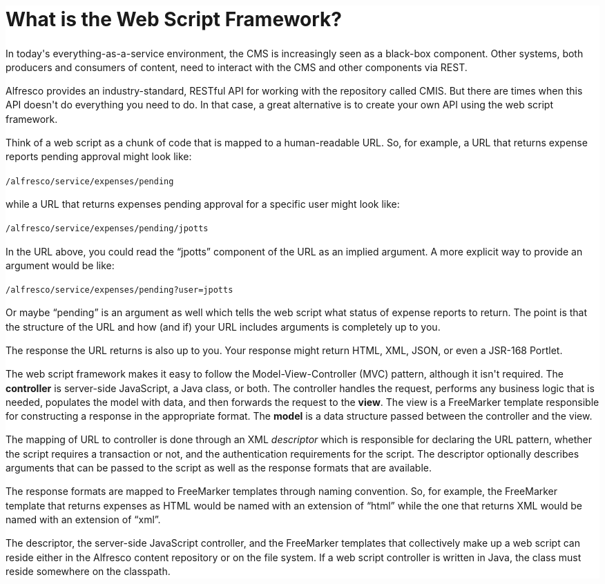 What is the Web Script Framework?
=================================

In today's everything-as-a-service environment, the CMS is increasingly seen as a black-box component. Other systems, both producers and consumers of content, need to interact with the CMS and other components via REST.

Alfresco provides an industry-standard, RESTful API for working with the repository called CMIS. But there are times when this API doesn't do everything you need to do. In that case, a great alternative is to create your own API using the web script framework.

Think of a web script as a chunk of code that is mapped to a human-readable URL. So, for example, a URL that returns expense reports pending approval might look like:

    /alfresco/service/expenses/pending

while a URL that returns expenses pending approval for a specific user
might look like:

    /alfresco/service/expenses/pending/jpotts

In the URL above, you could read the “jpotts” component of the URL as an
implied argument. A more explicit way to provide an argument would be
like:

    /alfresco/service/expenses/pending?user=jpotts

Or maybe “pending” is an argument as well which tells the web script
what status of expense reports to return. The point is that the
structure of the URL and how (and if) your URL includes arguments is
completely up to you.

The response the URL returns is also up to you. Your response might
return HTML, XML, JSON, or even a JSR-168 Portlet.

The web script framework makes it easy to follow the
Model-View-Controller (MVC) pattern, although it isn't required. The
**controller** is server-side JavaScript, a Java class, or both. The
controller handles the request, performs any business logic that is
needed, populates the model with data, and then forwards the request to
the **view**. The view is a FreeMarker template responsible for constructing
a response in the appropriate format. The **model** is a data
structure passed between the controller and the view.

The mapping of URL to controller is done through an XML *descriptor* which
is responsible for declaring the URL pattern, whether the script
requires a transaction or not, and the authentication requirements for
the script. The descriptor optionally describes arguments that can be
passed to the script as well as the response formats that are available.

The response formats are mapped to FreeMarker templates through naming
convention. So, for example, the FreeMarker template that returns
expenses as HTML would be named with an extension of “html” while the
one that returns XML would be named with an extension of “xml”.

The descriptor, the server-side JavaScript controller, and the FreeMarker templates that collectively make up a web script can reside either in the Alfresco content repository or on the file system. If a web script controller is written in Java, the class must reside somewhere on the classpath.
